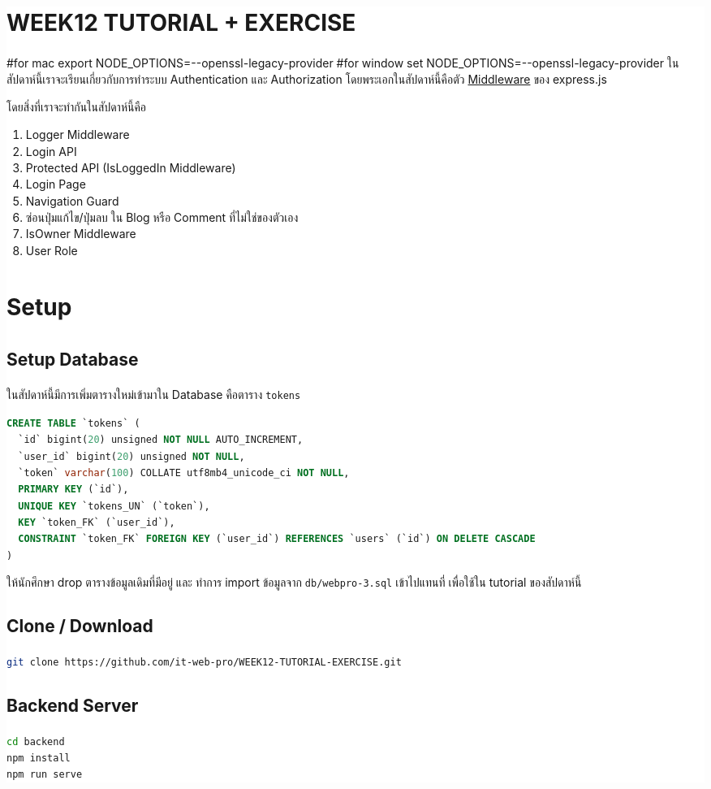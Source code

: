 # WEEK12 TUTORIAL + EXERCISE
#for mac
export NODE_OPTIONS=--openssl-legacy-provider
#for window
set NODE_OPTIONS=--openssl-legacy-provider
ในสัปดาห์นี้เราจะเรียนเกี่ยวกับการทำระบบ Authentication และ Authorization โดยพระเอกในสัปดาห์นี้คือตัว [Middleware](https://expressjs.com/en/guide/using-middleware.html) ของ express.js

โดยสิ่งที่เราจะทำกันในสัปดาห์นี้คือ

1. Logger Middleware
2. Login API
3. Protected API (IsLoggedIn Middleware)
4. Login Page
5. Navigation Guard
6. ซ่อนปุ่มแก้ไข/ปุ่มลบ ใน Blog หรือ Comment ที่ไม่ใช่ของตัวเอง
7. IsOwner Middleware
8. User Role

# Setup

## Setup Database

ในสัปดาห์นี้มีการเพิ่มตารางใหม่เข้ามาใน Database คือตาราง `tokens`

```SQL
CREATE TABLE `tokens` (
  `id` bigint(20) unsigned NOT NULL AUTO_INCREMENT,
  `user_id` bigint(20) unsigned NOT NULL,
  `token` varchar(100) COLLATE utf8mb4_unicode_ci NOT NULL,
  PRIMARY KEY (`id`),
  UNIQUE KEY `tokens_UN` (`token`),
  KEY `token_FK` (`user_id`),
  CONSTRAINT `token_FK` FOREIGN KEY (`user_id`) REFERENCES `users` (`id`) ON DELETE CASCADE
)
```

ให้นักศึกษา drop ตารางข้อมูลเดิมที่มีอยู่ และ ทำการ import ข้อมูลจาก `db/webpro-3.sql` เข้าไปแทนที่ เพื่อใช้ใน tutorial ของสัปดาห์นี้

## Clone / Download

```bash
git clone https://github.com/it-web-pro/WEEK12-TUTORIAL-EXERCISE.git
```

## Backend Server

```bash
cd backend
npm install
npm run serve
```
